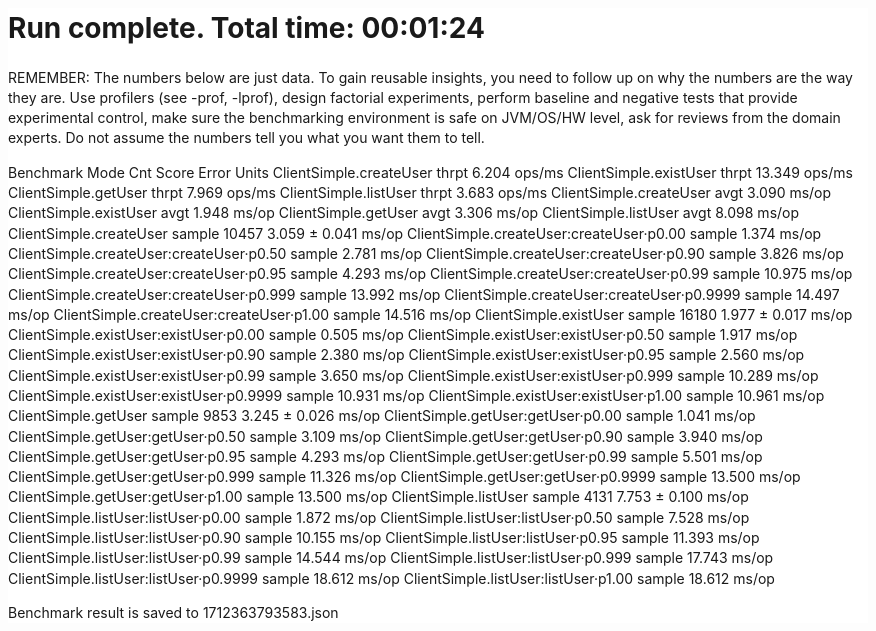 # Run complete. Total time: 00:01:24

REMEMBER: The numbers below are just data. To gain reusable insights, you need to follow up on
why the numbers are the way they are. Use profilers (see -prof, -lprof), design factorial
experiments, perform baseline and negative tests that provide experimental control, make sure
the benchmarking environment is safe on JVM/OS/HW level, ask for reviews from the domain experts.
Do not assume the numbers tell you what you want them to tell.

Benchmark                                     Mode    Cnt   Score   Error   Units
ClientSimple.createUser                      thrpt          6.204          ops/ms
ClientSimple.existUser                       thrpt         13.349          ops/ms
ClientSimple.getUser                         thrpt          7.969          ops/ms
ClientSimple.listUser                        thrpt          3.683          ops/ms
ClientSimple.createUser                       avgt          3.090           ms/op
ClientSimple.existUser                        avgt          1.948           ms/op
ClientSimple.getUser                          avgt          3.306           ms/op
ClientSimple.listUser                         avgt          8.098           ms/op
ClientSimple.createUser                     sample  10457   3.059 ± 0.041   ms/op
ClientSimple.createUser:createUser·p0.00    sample          1.374           ms/op
ClientSimple.createUser:createUser·p0.50    sample          2.781           ms/op
ClientSimple.createUser:createUser·p0.90    sample          3.826           ms/op
ClientSimple.createUser:createUser·p0.95    sample          4.293           ms/op
ClientSimple.createUser:createUser·p0.99    sample         10.975           ms/op
ClientSimple.createUser:createUser·p0.999   sample         13.992           ms/op
ClientSimple.createUser:createUser·p0.9999  sample         14.497           ms/op
ClientSimple.createUser:createUser·p1.00    sample         14.516           ms/op
ClientSimple.existUser                      sample  16180   1.977 ± 0.017   ms/op
ClientSimple.existUser:existUser·p0.00      sample          0.505           ms/op
ClientSimple.existUser:existUser·p0.50      sample          1.917           ms/op
ClientSimple.existUser:existUser·p0.90      sample          2.380           ms/op
ClientSimple.existUser:existUser·p0.95      sample          2.560           ms/op
ClientSimple.existUser:existUser·p0.99      sample          3.650           ms/op
ClientSimple.existUser:existUser·p0.999     sample         10.289           ms/op
ClientSimple.existUser:existUser·p0.9999    sample         10.931           ms/op
ClientSimple.existUser:existUser·p1.00      sample         10.961           ms/op
ClientSimple.getUser                        sample   9853   3.245 ± 0.026   ms/op
ClientSimple.getUser:getUser·p0.00          sample          1.041           ms/op
ClientSimple.getUser:getUser·p0.50          sample          3.109           ms/op
ClientSimple.getUser:getUser·p0.90          sample          3.940           ms/op
ClientSimple.getUser:getUser·p0.95          sample          4.293           ms/op
ClientSimple.getUser:getUser·p0.99          sample          5.501           ms/op
ClientSimple.getUser:getUser·p0.999         sample         11.326           ms/op
ClientSimple.getUser:getUser·p0.9999        sample         13.500           ms/op
ClientSimple.getUser:getUser·p1.00          sample         13.500           ms/op
ClientSimple.listUser                       sample   4131   7.753 ± 0.100   ms/op
ClientSimple.listUser:listUser·p0.00        sample          1.872           ms/op
ClientSimple.listUser:listUser·p0.50        sample          7.528           ms/op
ClientSimple.listUser:listUser·p0.90        sample         10.155           ms/op
ClientSimple.listUser:listUser·p0.95        sample         11.393           ms/op
ClientSimple.listUser:listUser·p0.99        sample         14.544           ms/op
ClientSimple.listUser:listUser·p0.999       sample         17.743           ms/op
ClientSimple.listUser:listUser·p0.9999      sample         18.612           ms/op
ClientSimple.listUser:listUser·p1.00        sample         18.612           ms/op

Benchmark result is saved to 1712363793583.json
